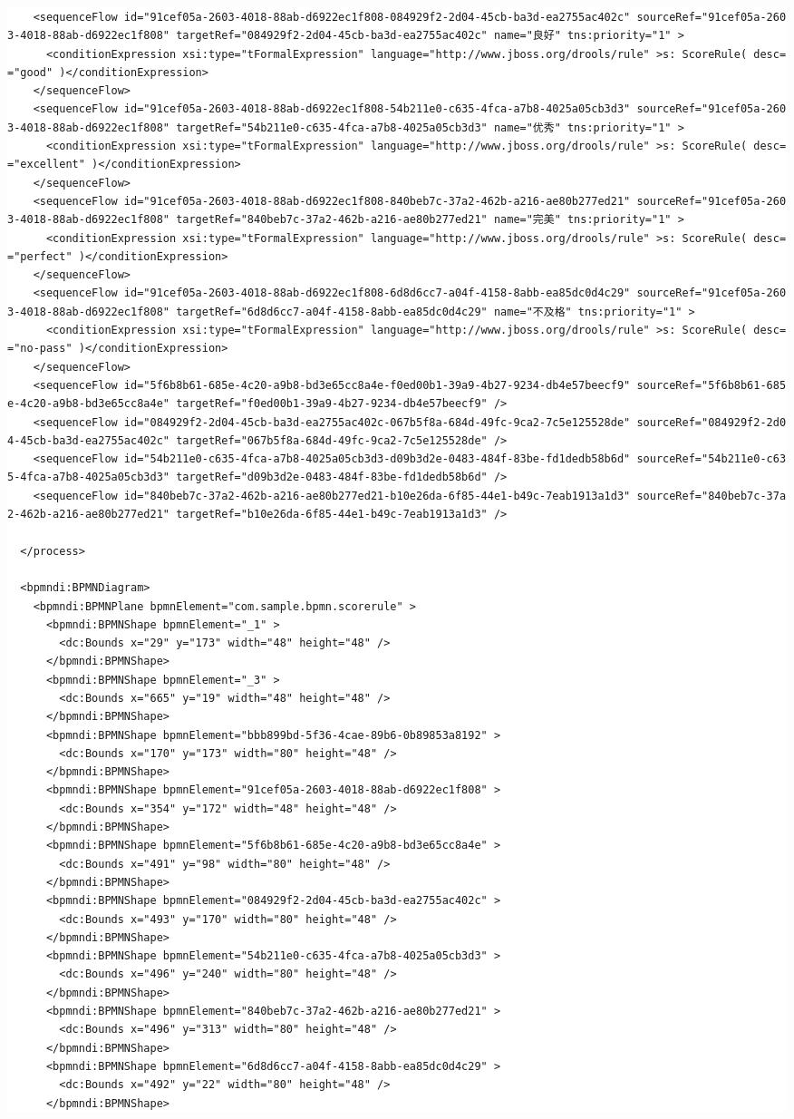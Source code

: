         <sequenceFlow id="91cef05a-2603-4018-88ab-d6922ec1f808-084929f2-2d04-45cb-ba3d-ea2755ac402c" sourceRef="91cef05a-2603-4018-88ab-d6922ec1f808" targetRef="084929f2-2d04-45cb-ba3d-ea2755ac402c" name="良好" tns:priority="1" >
          <conditionExpression xsi:type="tFormalExpression" language="http://www.jboss.org/drools/rule" >s: ScoreRule( desc=="good" )</conditionExpression>
        </sequenceFlow>
        <sequenceFlow id="91cef05a-2603-4018-88ab-d6922ec1f808-54b211e0-c635-4fca-a7b8-4025a05cb3d3" sourceRef="91cef05a-2603-4018-88ab-d6922ec1f808" targetRef="54b211e0-c635-4fca-a7b8-4025a05cb3d3" name="优秀" tns:priority="1" >
          <conditionExpression xsi:type="tFormalExpression" language="http://www.jboss.org/drools/rule" >s: ScoreRule( desc=="excellent" )</conditionExpression>
        </sequenceFlow>
        <sequenceFlow id="91cef05a-2603-4018-88ab-d6922ec1f808-840beb7c-37a2-462b-a216-ae80b277ed21" sourceRef="91cef05a-2603-4018-88ab-d6922ec1f808" targetRef="840beb7c-37a2-462b-a216-ae80b277ed21" name="完美" tns:priority="1" >
          <conditionExpression xsi:type="tFormalExpression" language="http://www.jboss.org/drools/rule" >s: ScoreRule( desc=="perfect" )</conditionExpression>
        </sequenceFlow>
        <sequenceFlow id="91cef05a-2603-4018-88ab-d6922ec1f808-6d8d6cc7-a04f-4158-8abb-ea85dc0d4c29" sourceRef="91cef05a-2603-4018-88ab-d6922ec1f808" targetRef="6d8d6cc7-a04f-4158-8abb-ea85dc0d4c29" name="不及格" tns:priority="1" >
          <conditionExpression xsi:type="tFormalExpression" language="http://www.jboss.org/drools/rule" >s: ScoreRule( desc=="no-pass" )</conditionExpression>
        </sequenceFlow>
        <sequenceFlow id="5f6b8b61-685e-4c20-a9b8-bd3e65cc8a4e-f0ed00b1-39a9-4b27-9234-db4e57beecf9" sourceRef="5f6b8b61-685e-4c20-a9b8-bd3e65cc8a4e" targetRef="f0ed00b1-39a9-4b27-9234-db4e57beecf9" />
        <sequenceFlow id="084929f2-2d04-45cb-ba3d-ea2755ac402c-067b5f8a-684d-49fc-9ca2-7c5e125528de" sourceRef="084929f2-2d04-45cb-ba3d-ea2755ac402c" targetRef="067b5f8a-684d-49fc-9ca2-7c5e125528de" />
        <sequenceFlow id="54b211e0-c635-4fca-a7b8-4025a05cb3d3-d09b3d2e-0483-484f-83be-fd1dedb58b6d" sourceRef="54b211e0-c635-4fca-a7b8-4025a05cb3d3" targetRef="d09b3d2e-0483-484f-83be-fd1dedb58b6d" />
        <sequenceFlow id="840beb7c-37a2-462b-a216-ae80b277ed21-b10e26da-6f85-44e1-b49c-7eab1913a1d3" sourceRef="840beb7c-37a2-462b-a216-ae80b277ed21" targetRef="b10e26da-6f85-44e1-b49c-7eab1913a1d3" />
    
      </process>
    
      <bpmndi:BPMNDiagram>
        <bpmndi:BPMNPlane bpmnElement="com.sample.bpmn.scorerule" >
          <bpmndi:BPMNShape bpmnElement="_1" >
            <dc:Bounds x="29" y="173" width="48" height="48" />
          </bpmndi:BPMNShape>
          <bpmndi:BPMNShape bpmnElement="_3" >
            <dc:Bounds x="665" y="19" width="48" height="48" />
          </bpmndi:BPMNShape>
          <bpmndi:BPMNShape bpmnElement="bbb899bd-5f36-4cae-89b6-0b89853a8192" >
            <dc:Bounds x="170" y="173" width="80" height="48" />
          </bpmndi:BPMNShape>
          <bpmndi:BPMNShape bpmnElement="91cef05a-2603-4018-88ab-d6922ec1f808" >
            <dc:Bounds x="354" y="172" width="48" height="48" />
          </bpmndi:BPMNShape>
          <bpmndi:BPMNShape bpmnElement="5f6b8b61-685e-4c20-a9b8-bd3e65cc8a4e" >
            <dc:Bounds x="491" y="98" width="80" height="48" />
          </bpmndi:BPMNShape>
          <bpmndi:BPMNShape bpmnElement="084929f2-2d04-45cb-ba3d-ea2755ac402c" >
            <dc:Bounds x="493" y="170" width="80" height="48" />
          </bpmndi:BPMNShape>
          <bpmndi:BPMNShape bpmnElement="54b211e0-c635-4fca-a7b8-4025a05cb3d3" >
            <dc:Bounds x="496" y="240" width="80" height="48" />
          </bpmndi:BPMNShape>
          <bpmndi:BPMNShape bpmnElement="840beb7c-37a2-462b-a216-ae80b277ed21" >
            <dc:Bounds x="496" y="313" width="80" height="48" />
          </bpmndi:BPMNShape>
          <bpmndi:BPMNShape bpmnElement="6d8d6cc7-a04f-4158-8abb-ea85dc0d4c29" >
            <dc:Bounds x="492" y="22" width="80" height="48" />
          </bpmndi:BPMNShape>
